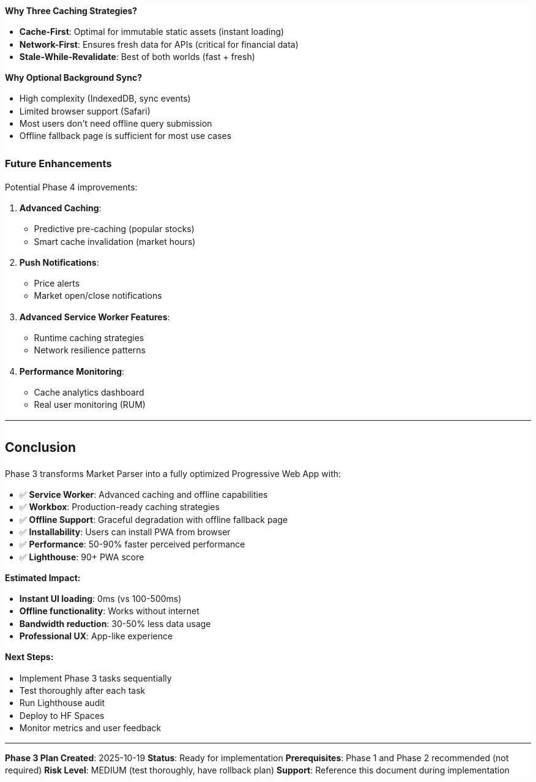 **Why Three Caching Strategies?**
- **Cache-First**: Optimal for immutable static assets (instant loading)
- **Network-First**: Ensures fresh data for APIs (critical for financial data)
- **Stale-While-Revalidate**: Best of both worlds (fast + fresh)

**Why Optional Background Sync?**
- High complexity (IndexedDB, sync events)
- Limited browser support (Safari)
- Most users don't need offline query submission
- Offline fallback page is sufficient for most use cases

### Future Enhancements

Potential Phase 4 improvements:

1. **Advanced Caching**:
   - Predictive pre-caching (popular stocks)
   - Smart cache invalidation (market hours)

2. **Push Notifications**:
   - Price alerts
   - Market open/close notifications

3. **Advanced Service Worker Features**:
   - Runtime caching strategies
   - Network resilience patterns

4. **Performance Monitoring**:
   - Cache analytics dashboard
   - Real user monitoring (RUM)

---

## Conclusion

Phase 3 transforms Market Parser into a fully optimized Progressive Web App with:

- ✅ **Service Worker**: Advanced caching and offline capabilities
- ✅ **Workbox**: Production-ready caching strategies
- ✅ **Offline Support**: Graceful degradation with offline fallback page
- ✅ **Installability**: Users can install PWA from browser
- ✅ **Performance**: 50-90% faster perceived performance
- ✅ **Lighthouse**: 90+ PWA score

**Estimated Impact:**
- **Instant UI loading**: 0ms (vs 100-500ms)
- **Offline functionality**: Works without internet
- **Bandwidth reduction**: 30-50% less data usage
- **Professional UX**: App-like experience

**Next Steps:**
- Implement Phase 3 tasks sequentially
- Test thoroughly after each task
- Run Lighthouse audit
- Deploy to HF Spaces
- Monitor metrics and user feedback

---

**Phase 3 Plan Created**: 2025-10-19
**Status**: Ready for implementation
**Prerequisites**: Phase 1 and Phase 2 recommended (not required)
**Risk Level**: MEDIUM (test thoroughly, have rollback plan)
**Support**: Reference this document during implementation

